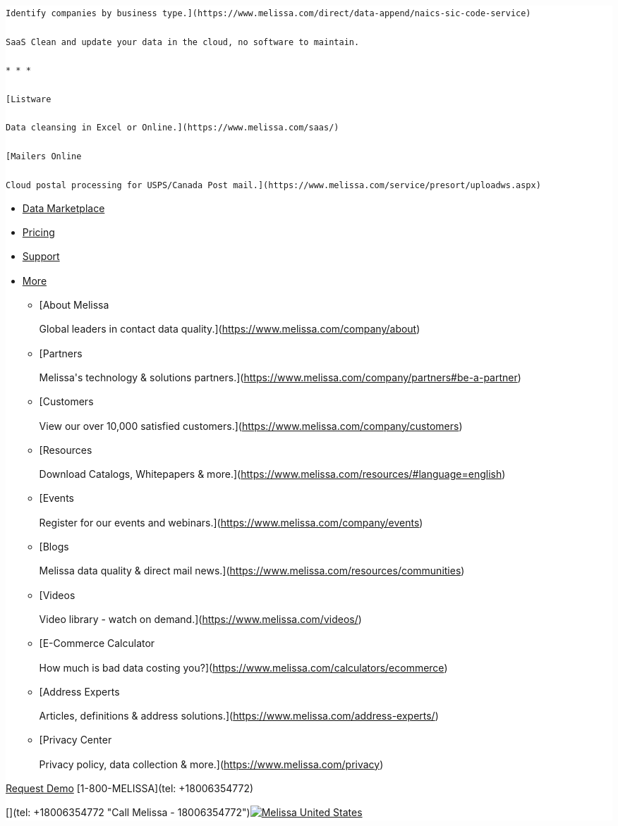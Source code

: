    Identify companies by business type.](https://www.melissa.com/direct/data-append/naics-sic-code-service)
    
    SaaS Clean and update your data in the cloud, no software to maintain.
    
    * * *
    
    [Listware
    
    Data cleansing in Excel or Online.](https://www.melissa.com/saas/)
    
    [Mailers Online
    
    Cloud postal processing for USPS/Canada Post mail.](https://www.melissa.com/service/presort/uploadws.aspx)
    
* [Data Marketplace](https://www.melissa.com/marketplace)
* [Pricing](https://www.melissa.com/pricing)
* [Support](https://www.melissa.com/company/product-support)
* [More](#)
    
    * [About Melissa
        
        Global leaders in contact data quality.](https://www.melissa.com/company/about)
    * [Partners
        
        Melissa's technology & solutions partners.](https://www.melissa.com/company/partners#be-a-partner)
    * [Customers
        
        View our over 10,000 satisfied customers.](https://www.melissa.com/company/customers)
    * [Resources
        
        Download Catalogs, Whitepapers & more.](https://www.melissa.com/resources/#language=english)
    * [Events
        
        Register for our events and webinars.](https://www.melissa.com/company/events)
    
    * [Blogs
        
        Melissa data quality & direct mail news.](https://www.melissa.com/resources/communities)
    * [Videos
        
        Video library - watch on demand.](https://www.melissa.com/videos/)
    * [E-Commerce Calculator
        
        How much is bad data costing you?](https://www.melissa.com/calculators/ecommerce)
    * [Address Experts
        
        Articles, definitions & address solutions.](https://www.melissa.com/address-experts/)
    * [Privacy Center
        
        Privacy policy, data collection & more.](https://www.melissa.com/privacy)
    

[Request Demo](https://www.melissa.com/request-demo?product=demo+nav) [1-800-MELISSA](tel: +18006354772)

[](https://www.melissa.com/)

[](tel: +18006354772 "Call Melissa - 18006354772")[](https://www.melissa.com/user/signin.aspx)[![](https://www.melissa.com/_borders17/nav/2018/images/flags/us.png "Melissa United States")](https://www.melissa.com/country-language "Select Country and Language")
